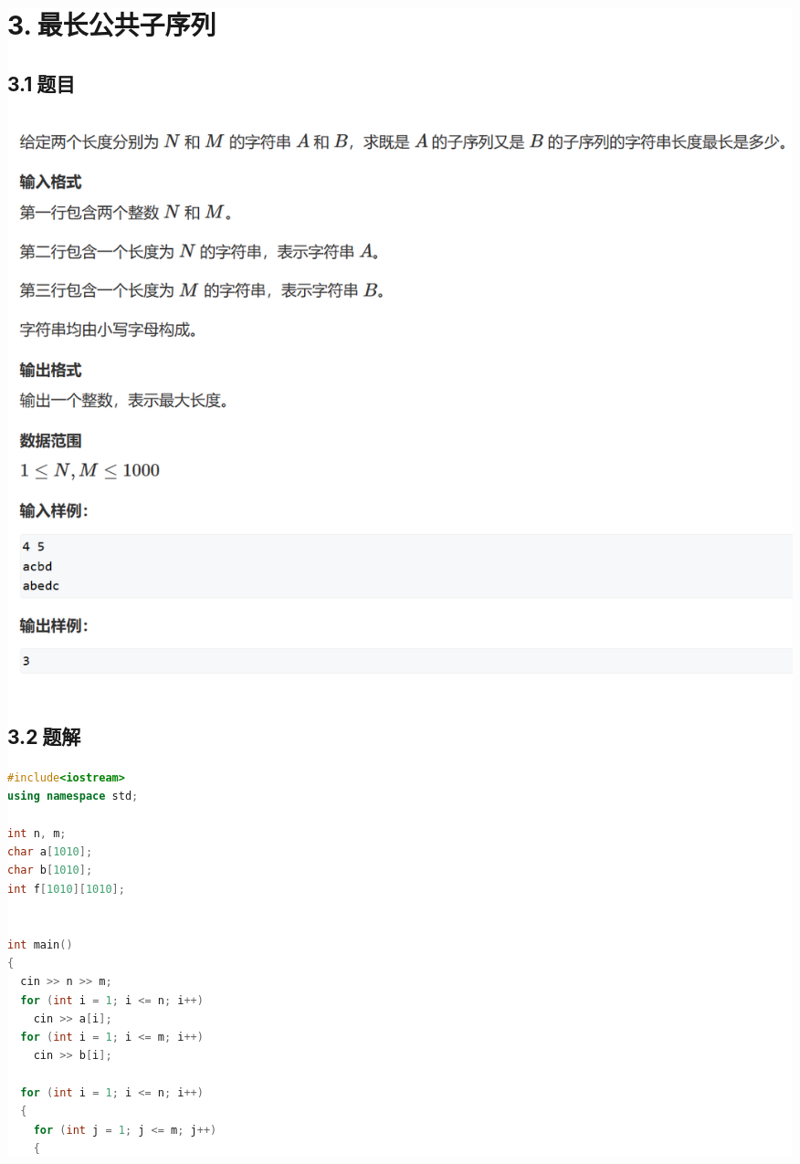 # 3. 最长公共子序列

## 3.1 题目

![](image/image_jEAHzX_r6v.png)

## 3.2 题解

```c++
#include<iostream>
using namespace std;

int n, m;
char a[1010];
char b[1010];
int f[1010][1010];


int main()
{
  cin >> n >> m;
  for (int i = 1; i <= n; i++)
    cin >> a[i];
  for (int i = 1; i <= m; i++)
    cin >> b[i];

  for (int i = 1; i <= n; i++)
  {
    for (int j = 1; j <= m; j++)
    {
```